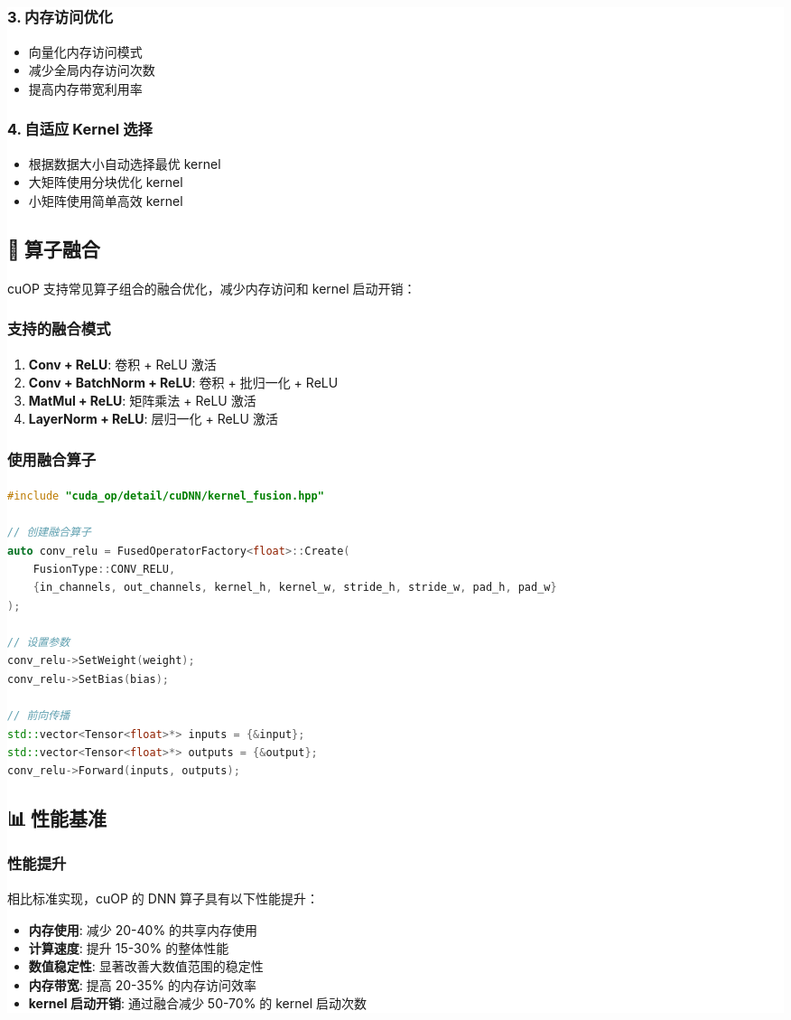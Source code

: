 ### 3. 内存访问优化
- 向量化内存访问模式
- 减少全局内存访问次数
- 提高内存带宽利用率

### 4. 自适应 Kernel 选择
- 根据数据大小自动选择最优 kernel
- 大矩阵使用分块优化 kernel
- 小矩阵使用简单高效 kernel

## 🔗 算子融合

cuOP 支持常见算子组合的融合优化，减少内存访问和 kernel 启动开销：

### 支持的融合模式

1. **Conv + ReLU**: 卷积 + ReLU 激活
2. **Conv + BatchNorm + ReLU**: 卷积 + 批归一化 + ReLU
3. **MatMul + ReLU**: 矩阵乘法 + ReLU 激活
4. **LayerNorm + ReLU**: 层归一化 + ReLU 激活

### 使用融合算子

```cpp
#include "cuda_op/detail/cuDNN/kernel_fusion.hpp"

// 创建融合算子
auto conv_relu = FusedOperatorFactory<float>::Create(
    FusionType::CONV_RELU, 
    {in_channels, out_channels, kernel_h, kernel_w, stride_h, stride_w, pad_h, pad_w}
);

// 设置参数
conv_relu->SetWeight(weight);
conv_relu->SetBias(bias);

// 前向传播
std::vector<Tensor<float>*> inputs = {&input};
std::vector<Tensor<float>*> outputs = {&output};
conv_relu->Forward(inputs, outputs);
```

## 📊 性能基准

### 性能提升

相比标准实现，cuOP 的 DNN 算子具有以下性能提升：

- **内存使用**: 减少 20-40% 的共享内存使用
- **计算速度**: 提升 15-30% 的整体性能
- **数值稳定性**: 显著改善大数值范围的稳定性
- **内存带宽**: 提高 20-35% 的内存访问效率
- **kernel 启动开销**: 通过融合减少 50-70% 的 kernel 启动次数
